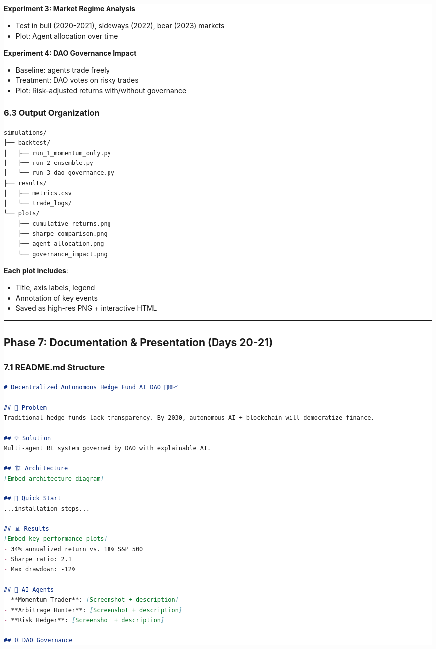 **Experiment 3: Market Regime Analysis**
- Test in bull (2020-2021), sideways (2022), bear (2023) markets
- Plot: Agent allocation over time

**Experiment 4: DAO Governance Impact**
- Baseline: agents trade freely
- Treatment: DAO votes on risky trades
- Plot: Risk-adjusted returns with/without governance

### 6.3 Output Organization
```
simulations/
├── backtest/
│   ├── run_1_momentum_only.py
│   ├── run_2_ensemble.py
│   └── run_3_dao_governance.py
├── results/
│   ├── metrics.csv
│   └── trade_logs/
└── plots/
    ├── cumulative_returns.png
    ├── sharpe_comparison.png
    ├── agent_allocation.png
    └── governance_impact.png
```

**Each plot includes**:
- Title, axis labels, legend
- Annotation of key events
- Saved as high-res PNG + interactive HTML

---

## Phase 7: Documentation & Presentation (Days 20-21)

### 7.1 README.md Structure
```markdown
# Decentralized Autonomous Hedge Fund AI DAO 🤖⛓️📈

## 🎯 Problem
Traditional hedge funds lack transparency. By 2030, autonomous AI + blockchain will democratize finance.

## 💡 Solution
Multi-agent RL system governed by DAO with explainable AI.

## 🏗️ Architecture
[Embed architecture diagram]

## 🚀 Quick Start
...installation steps...

## 📊 Results
[Embed key performance plots]
- 34% annualized return vs. 18% S&P 500
- Sharpe ratio: 2.1
- Max drawdown: -12%

## 🧠 AI Agents
- **Momentum Trader**: [Screenshot + description]
- **Arbitrage Hunter**: [Screenshot + description]
- **Risk Hedger**: [Screenshot + description]

## ⛓️ DAO Governance
```